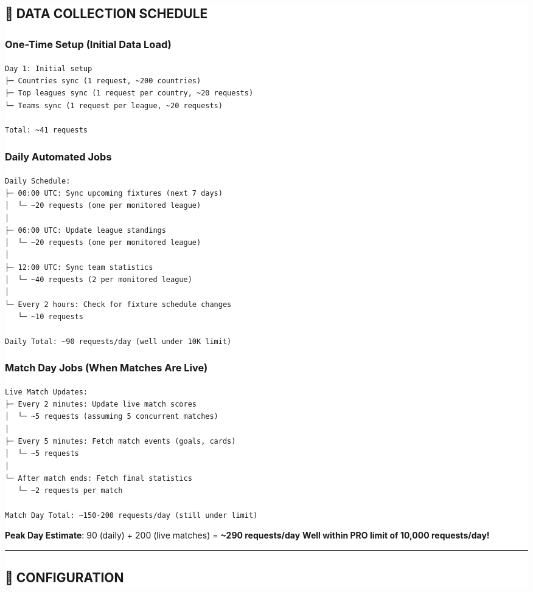 ## 📅 DATA COLLECTION SCHEDULE

### One-Time Setup (Initial Data Load)
```
Day 1: Initial setup
├─ Countries sync (1 request, ~200 countries)
├─ Top leagues sync (1 request per country, ~20 requests)
└─ Teams sync (1 request per league, ~20 requests)
   
Total: ~41 requests
```

### Daily Automated Jobs
```
Daily Schedule:
├─ 00:00 UTC: Sync upcoming fixtures (next 7 days)
│  └─ ~20 requests (one per monitored league)
│
├─ 06:00 UTC: Update league standings
│  └─ ~20 requests (one per monitored league)
│
├─ 12:00 UTC: Sync team statistics
│  └─ ~40 requests (2 per monitored league)
│
└─ Every 2 hours: Check for fixture schedule changes
   └─ ~10 requests

Daily Total: ~90 requests/day (well under 10K limit)
```

### Match Day Jobs (When Matches Are Live)
```
Live Match Updates:
├─ Every 2 minutes: Update live match scores
│  └─ ~5 requests (assuming 5 concurrent matches)
│
├─ Every 5 minutes: Fetch match events (goals, cards)
│  └─ ~5 requests
│
└─ After match ends: Fetch final statistics
   └─ ~2 requests per match

Match Day Total: ~150-200 requests/day (still under limit)
```

**Peak Day Estimate**: 90 (daily) + 200 (live matches) = **~290 requests/day**
**Well within PRO limit of 10,000 requests/day!**

---

## 🔧 CONFIGURATION
